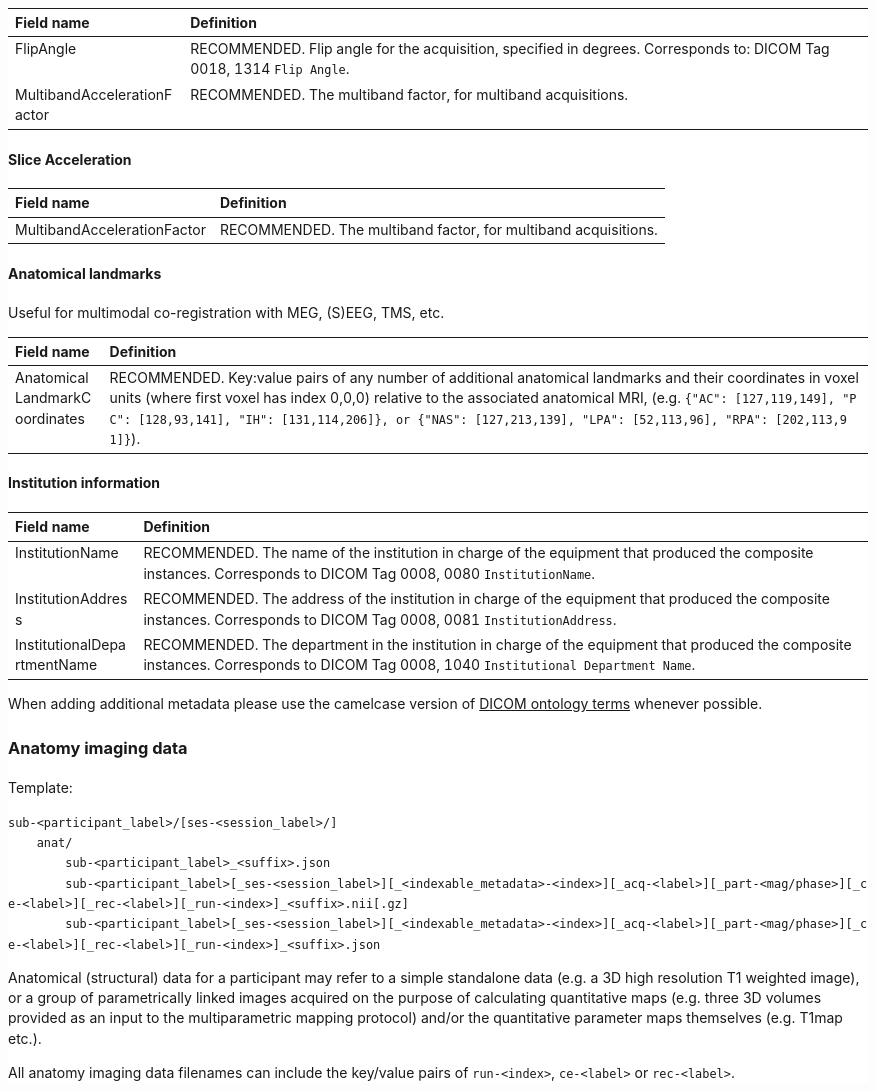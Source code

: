 | Field name                  | Definition                                                                                                            |
| :-------------------------- | :-------------------------------------------------------------------------------------------------------------------- |
| FlipAngle                   | RECOMMENDED. Flip angle for the acquisition, specified in degrees. Corresponds to: DICOM Tag 0018, 1314 `Flip Angle`. |
| MultibandAccelerationFactor | RECOMMENDED. The multiband factor, for multiband acquisitions.                                                        |

#### Slice Acceleration

| Field name                  | Definition                                                     |
| :-------------------------- | :------------------------------------------------------------- |
| MultibandAccelerationFactor | RECOMMENDED. The multiband factor, for multiband acquisitions. |

#### Anatomical landmarks
Useful for multimodal co-registration with MEG, (S)EEG, TMS, etc.

| Field name                    | Definition                                                                                                                                                                                                                                                                                                                                     |
| :---------------------------- | :--------------------------------------------------------------------------------------------------------------------------------------------------------------------------------------------------------------------------------------------------------------------------------------------------------------------------------------------- |
| AnatomicalLandmarkCoordinates | RECOMMENDED. Key:value pairs of any number of additional anatomical landmarks and their coordinates in voxel units (where first voxel has index 0,0,0) relative to the associated anatomical MRI, (e.g. `{"AC": [127,119,149], "PC": [128,93,141], "IH": [131,114,206]}, or {"NAS": [127,213,139], "LPA": [52,113,96], "RPA": [202,113,91]}`). |

#### Institution information

| Field name                  | Definition                                                                                                                                                                            |
| :-------------------------- | :------------------------------------------------------------------------------------------------------------------------------------------------------------------------------------ |
| InstitutionName             | RECOMMENDED. The name of the institution in charge of the equipment that produced the composite instances. Corresponds to DICOM Tag 0008, 0080 `InstitutionName`.                     |
| InstitutionAddress          | RECOMMENDED. The address of the institution in charge of the equipment that produced the composite instances. Corresponds to DICOM Tag 0008, 0081 `InstitutionAddress`.               |
| InstitutionalDepartmentName | RECOMMENDED. The department in the institution in charge of the equipment that produced the composite instances. Corresponds to DICOM Tag 0008, 1040 `Institutional Department Name`. |

When adding additional metadata please use the camelcase version of
[DICOM ontology terms](https://scicrunch.org/scicrunch/interlex/dashboard)
whenever possible.

### Anatomy imaging data

Template:

```Text
sub-<participant_label>/[ses-<session_label>/]
    anat/
        sub-<participant_label>_<suffix>.json
        sub-<participant_label>[_ses-<session_label>][_<indexable_metadata>-<index>][_acq-<label>][_part-<mag/phase>][_ce-<label>][_rec-<label>][_run-<index>]_<suffix>.nii[.gz]
        sub-<participant_label>[_ses-<session_label>][_<indexable_metadata>-<index>][_acq-<label>][_part-<mag/phase>][_ce-<label>][_rec-<label>][_run-<index>]_<suffix>.json
```
Anatomical (structural) data for a participant may refer to a simple standalone
data (e.g. a 3D high resolution T1 weighted image), or a group of parametrically
linked images acquired on the purpose of calculating quantitative maps
(e.g. three 3D volumes provided as an input to the multiparametric mapping
protocol) and/or the quantitative parameter maps themselves (e.g. T1map etc.).

All anatomy imaging data filenames can include the key/value pairs of
`run-<index>`, `ce-<label>` or `rec-<label>`.
